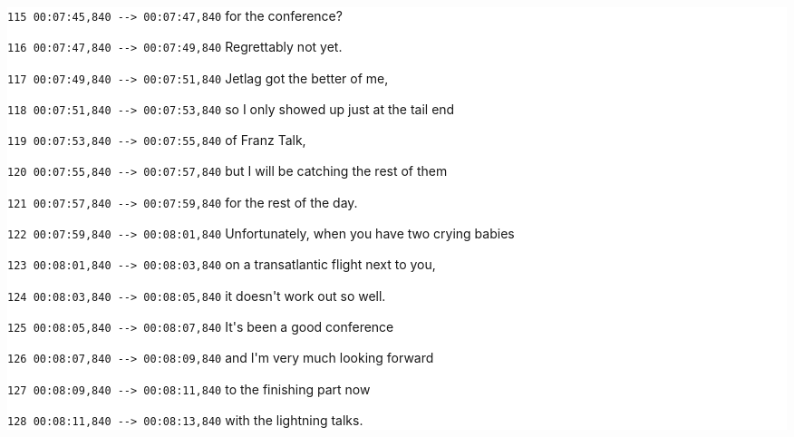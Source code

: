 

`115 00:07:45,840 --> 00:07:47,840`
for the conference?



`116 00:07:47,840 --> 00:07:49,840`
Regrettably not yet.



`117 00:07:49,840 --> 00:07:51,840`
Jetlag got the better of me,



`118 00:07:51,840 --> 00:07:53,840`
so I only showed up just at the tail end



`119 00:07:53,840 --> 00:07:55,840`
of Franz Talk,



`120 00:07:55,840 --> 00:07:57,840`
but I will be catching the rest of them



`121 00:07:57,840 --> 00:07:59,840`
for the rest of the day.



`122 00:07:59,840 --> 00:08:01,840`
Unfortunately, when you have two crying babies



`123 00:08:01,840 --> 00:08:03,840`
on a transatlantic flight next to you,



`124 00:08:03,840 --> 00:08:05,840`
it doesn't work out so well.



`125 00:08:05,840 --> 00:08:07,840`
It's been a good conference



`126 00:08:07,840 --> 00:08:09,840`
and I'm very much looking forward



`127 00:08:09,840 --> 00:08:11,840`
to the finishing part now



`128 00:08:11,840 --> 00:08:13,840`
with the lightning talks.
